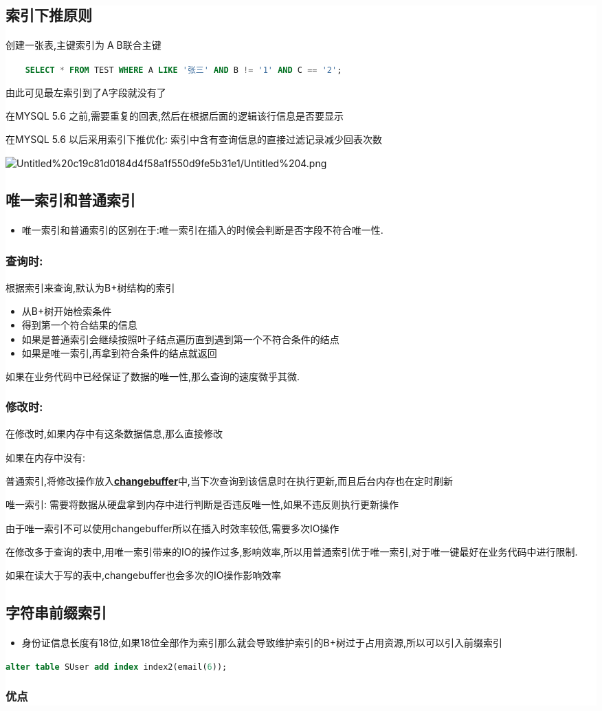 ## 索引下推原则

创建一张表,主键索引为 A B联合主键

```sql
	SELECT * FROM TEST WHERE A LIKE '张三' AND B != '1' AND C == '2';
```

由此可见最左索引到了A字段就没有了

在MYSQL 5.6 之前,需要重复的回表,然后在根据后面的逻辑该行信息是否要显示

在MYSQL 5.6 以后采用索引下推优化: 索引中含有查询信息的直接过滤记录减少回表次数

![Untitled%20c19c81d0184d4f58a1f550d9fe5b31e1/Untitled%204.png](http://tuchuansun.oss-cn-hangzhou.aliyuncs.com/typora/202005/09/140701-77203.png)

## 唯一索引和普通索引

- 唯一索引和普通索引的区别在于:唯一索引在插入的时候会判断是否字段不符合唯一性.

### 查询时:

根据索引来查询,默认为B+树结构的索引

- 从B+树开始检索条件
- 得到第一个符合结果的信息
- 如果是普通索引会继续按照叶子结点遍历直到遇到第一个不符合条件的结点
- 如果是唯一索引,再拿到符合条件的结点就返回

如果在业务代码中已经保证了数据的唯一性,那么查询的速度微乎其微.

### 修改时:

在修改时,如果内存中有这条数据信息,那么直接修改

如果在内存中没有:

普通索引,将修改操作放入[**changebuffer**](https://www.notion.so/Log-ff148e17a4694069a95c3e85154dfcf5)中,当下次查询到该信息时在执行更新,而且后台内存也在定时刷新

唯一索引: 需要将数据从硬盘拿到内存中进行判断是否违反唯一性,如果不违反则执行更新操作

由于唯一索引不可以使用changebuffer所以在插入时效率较低,需要多次IO操作

在修改多于查询的表中,用唯一索引带来的IO的操作过多,影响效率,所以用普通索引优于唯一索引,对于唯一键最好在业务代码中进行限制.

如果在读大于写的表中,changebuffer也会多次的IO操作影响效率

## 字符串前缀索引

- 身份证信息长度有18位,如果18位全部作为索引那么就会导致维护索引的B+树过于占用资源,所以可以引入前缀索引

```sql
alter table SUser add index index2(email(6));
```

### 优点
